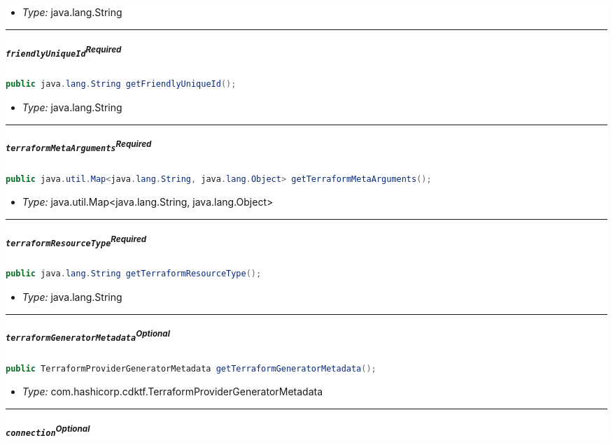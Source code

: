 - *Type:* java.lang.String

---

##### `friendlyUniqueId`<sup>Required</sup> <a name="friendlyUniqueId" id="rhizo-co-terraform-provider-oci.identityDomainsGroup.IdentityDomainsGroup.property.friendlyUniqueId"></a>

```java
public java.lang.String getFriendlyUniqueId();
```

- *Type:* java.lang.String

---

##### `terraformMetaArguments`<sup>Required</sup> <a name="terraformMetaArguments" id="rhizo-co-terraform-provider-oci.identityDomainsGroup.IdentityDomainsGroup.property.terraformMetaArguments"></a>

```java
public java.util.Map<java.lang.String, java.lang.Object> getTerraformMetaArguments();
```

- *Type:* java.util.Map<java.lang.String, java.lang.Object>

---

##### `terraformResourceType`<sup>Required</sup> <a name="terraformResourceType" id="rhizo-co-terraform-provider-oci.identityDomainsGroup.IdentityDomainsGroup.property.terraformResourceType"></a>

```java
public java.lang.String getTerraformResourceType();
```

- *Type:* java.lang.String

---

##### `terraformGeneratorMetadata`<sup>Optional</sup> <a name="terraformGeneratorMetadata" id="rhizo-co-terraform-provider-oci.identityDomainsGroup.IdentityDomainsGroup.property.terraformGeneratorMetadata"></a>

```java
public TerraformProviderGeneratorMetadata getTerraformGeneratorMetadata();
```

- *Type:* com.hashicorp.cdktf.TerraformProviderGeneratorMetadata

---

##### `connection`<sup>Optional</sup> <a name="connection" id="rhizo-co-terraform-provider-oci.identityDomainsGroup.IdentityDomainsGroup.property.connection"></a>
